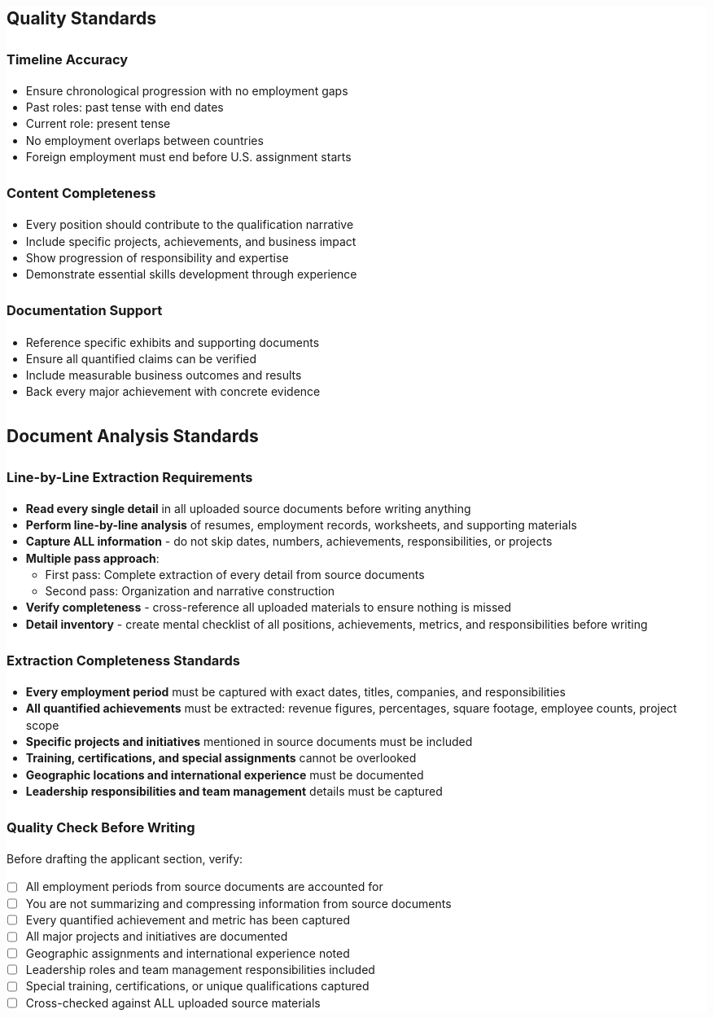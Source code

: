 ## Quality Standards

### Timeline Accuracy
- Ensure chronological progression with no employment gaps
- Past roles: past tense with end dates
- Current role: present tense
- No employment overlaps between countries
- Foreign employment must end before U.S. assignment starts

### Content Completeness
- Every position should contribute to the qualification narrative
- Include specific projects, achievements, and business impact
- Show progression of responsibility and expertise
- Demonstrate essential skills development through experience

### Documentation Support
- Reference specific exhibits and supporting documents
- Ensure all quantified claims can be verified
- Include measurable business outcomes and results
- Back every major achievement with concrete evidence

## Document Analysis Standards

### Line-by-Line Extraction Requirements
- **Read every single detail** in all uploaded source documents before writing anything
- **Perform line-by-line analysis** of resumes, employment records, worksheets, and supporting materials
- **Capture ALL information** - do not skip dates, numbers, achievements, responsibilities, or projects
- **Multiple pass approach**:
  - First pass: Complete extraction of every detail from source documents
  - Second pass: Organization and narrative construction
- **Verify completeness** - cross-reference all uploaded materials to ensure nothing is missed
- **Detail inventory** - create mental checklist of all positions, achievements, metrics, and responsibilities before writing

### Extraction Completeness Standards
- **Every employment period** must be captured with exact dates, titles, companies, and responsibilities
- **All quantified achievements** must be extracted: revenue figures, percentages, square footage, employee counts, project scope
- **Specific projects and initiatives** mentioned in source documents must be included
- **Training, certifications, and special assignments** cannot be overlooked
- **Geographic locations and international experience** must be documented
- **Leadership responsibilities and team management** details must be captured

### Quality Check Before Writing
Before drafting the applicant section, verify:
- [ ] All employment periods from source documents are accounted for
- [ ] You are not summarizing and compressing information from source documents
- [ ] Every quantified achievement and metric has been captured
- [ ] All major projects and initiatives are documented
- [ ] Geographic assignments and international experience noted
- [ ] Leadership roles and team management responsibilities included
- [ ] Special training, certifications, or unique qualifications captured
- [ ] Cross-checked against ALL uploaded source materials
